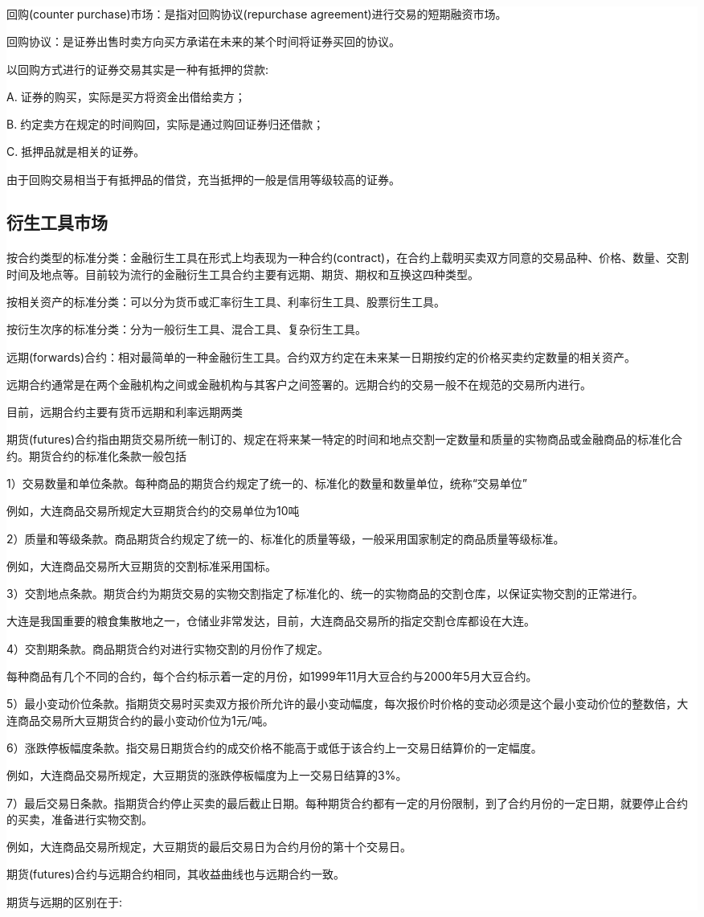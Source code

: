 回购(counter purchase)市场：是指对回购协议(repurchase agreement)进行交易的短期融资市场。

回购协议：是证券出售时卖方向买方承诺在未来的某个时间将证券买回的协议。

以回购方式进行的证券交易其实是一种有抵押的贷款:

  A. 证券的购买，实际是买方将资金出借给卖方；

  B. 约定卖方在规定的时间购回，实际是通过购回证券归还借款；

  C. 抵押品就是相关的证券。

由于回购交易相当于有抵押品的借贷，充当抵押的一般是信用等级较高的证券。

## 衍生工具市场

按合约类型的标准分类：金融衍生工具在形式上均表现为一种合约(contract)，在合约上载明买卖双方同意的交易品种、价格、数量、交割时间及地点等。目前较为流行的金融衍生工具合约主要有远期、期货、期权和互换这四种类型。

按相关资产的标准分类：可以分为货币或汇率衍生工具、利率衍生工具、股票衍生工具。

按衍生次序的标准分类：分为一般衍生工具、混合工具、复杂衍生工具。



远期(forwards)合约：相对最简单的一种金融衍生工具。合约双方约定在未来某一日期按约定的价格买卖约定数量的相关资产。

远期合约通常是在两个金融机构之间或金融机构与其客户之间签署的。远期合约的交易一般不在规范的交易所内进行。

目前，远期合约主要有货币远期和利率远期两类



期货(futures)合约指由期货交易所统一制订的、规定在将来某一特定的时间和地点交割一定数量和质量的实物商品或金融商品的标准化合约。期货合约的标准化条款一般包括

1）交易数量和单位条款。每种商品的期货合约规定了统一的、标准化的数量和数量单位，统称“交易单位”

  例如，大连商品交易所规定大豆期货合约的交易单位为10吨

2）质量和等级条款。商品期货合约规定了统一的、标准化的质量等级，一般采用国家制定的商品质量等级标准。

  例如，大连商品交易所大豆期货的交割标准采用国标。

3）交割地点条款。期货合约为期货交易的实物交割指定了标准化的、统一的实物商品的交割仓库，以保证实物交割的正常进行。

  大连是我国重要的粮食集散地之一，仓储业非常发达，目前，大连商品交易所的指定交割仓库都设在大连。

4）交割期条款。商品期货合约对进行实物交割的月份作了规定。

  每种商品有几个不同的合约，每个合约标示着一定的月份，如1999年11月大豆合约与2000年5月大豆合约。

5）最小变动价位条款。指期货交易时买卖双方报价所允许的最小变动幅度，每次报价时价格的变动必须是这个最小变动价位的整数倍，大连商品交易所大豆期货合约的最小变动价位为1元/吨。

6）涨跌停板幅度条款。指交易日期货合约的成交价格不能高于或低于该合约上一交易日结算价的一定幅度。

  例如，大连商品交易所规定，大豆期货的涨跌停板幅度为上一交易日结算的3%。

7）最后交易日条款。指期货合约停止买卖的最后截止日期。每种期货合约都有一定的月份限制，到了合约月份的一定日期，就要停止合约的买卖，准备进行实物交割。

  例如，大连商品交易所规定，大豆期货的最后交易日为合约月份的第十个交易日。



期货(futures)合约与远期合约相同，其收益曲线也与远期合约一致。

期货与远期的区别在于:

